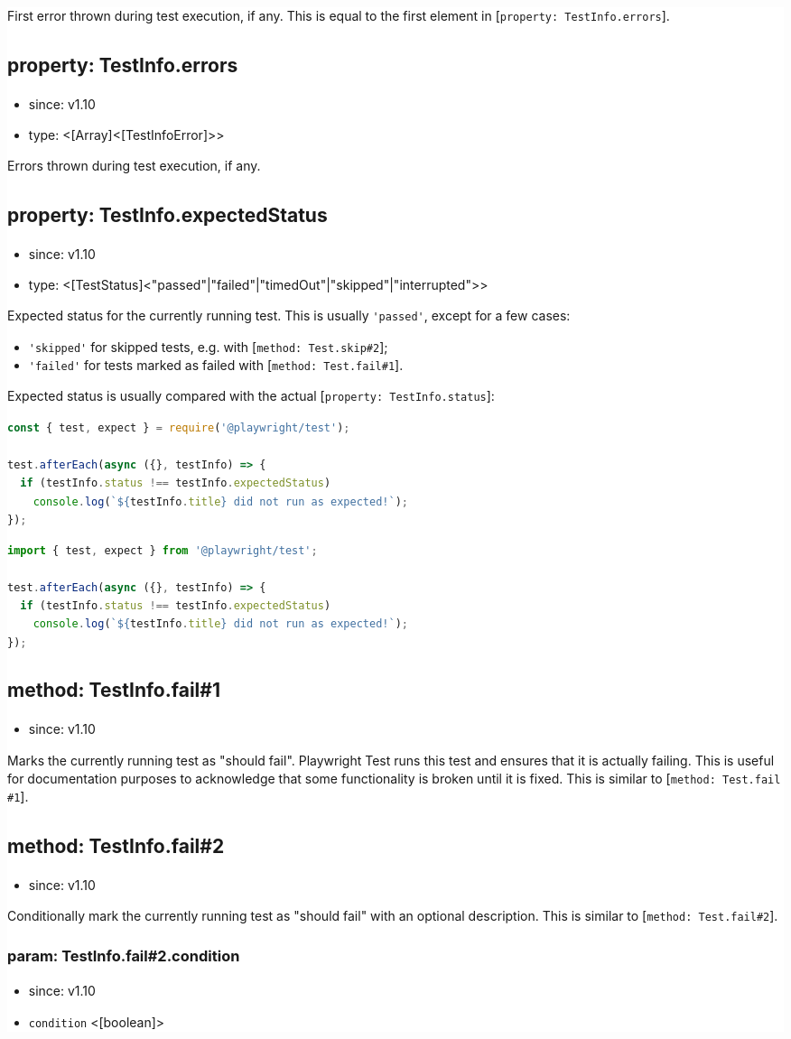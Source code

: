 First error thrown during test execution, if any. This is equal to the first
element in [`property: TestInfo.errors`].

## property: TestInfo.errors
* since: v1.10
- type: <[Array]<[TestInfoError]>>

Errors thrown during test execution, if any.


## property: TestInfo.expectedStatus
* since: v1.10
- type: <[TestStatus]<"passed"|"failed"|"timedOut"|"skipped"|"interrupted">>

Expected status for the currently running test. This is usually `'passed'`, except for a few cases:
* `'skipped'` for skipped tests, e.g. with [`method: Test.skip#2`];
* `'failed'` for tests marked as failed with [`method: Test.fail#1`].

Expected status is usually compared with the actual [`property: TestInfo.status`]:

```js tab=js-js
const { test, expect } = require('@playwright/test');

test.afterEach(async ({}, testInfo) => {
  if (testInfo.status !== testInfo.expectedStatus)
    console.log(`${testInfo.title} did not run as expected!`);
});
```

```js tab=js-ts
import { test, expect } from '@playwright/test';

test.afterEach(async ({}, testInfo) => {
  if (testInfo.status !== testInfo.expectedStatus)
    console.log(`${testInfo.title} did not run as expected!`);
});
```

## method: TestInfo.fail#1
* since: v1.10

Marks the currently running test as "should fail". Playwright Test runs this test and ensures that it is actually failing. This is useful for documentation purposes to acknowledge that some functionality is broken until it is fixed. This is similar to [`method: Test.fail#1`].

## method: TestInfo.fail#2
* since: v1.10

Conditionally mark the currently running test as "should fail" with an optional description. This is similar to [`method: Test.fail#2`].

### param: TestInfo.fail#2.condition
* since: v1.10
- `condition` <[boolean]>
